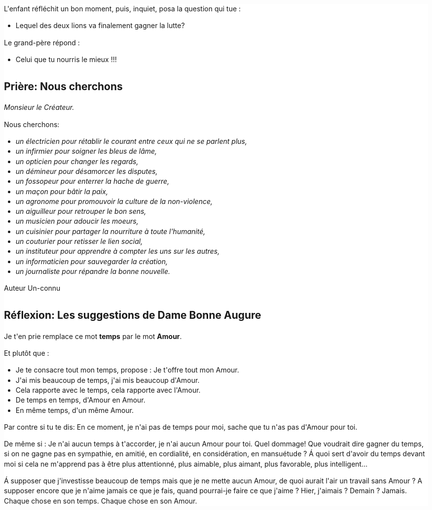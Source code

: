 L'enfant réfléchit un bon moment, puis, inquiet, posa la question qui tue :

- Lequel des deux lions va finalement gagner la lutte?

Le grand-père répond :

- Celui que tu nourris le mieux !!!

## Prière: Nous cherchons

_Monsieur le Créateur._

Nous cherchons:

- _un électricien pour rétablir le courant entre ceux qui ne se parlent plus,_
- _un infirmier pour soigner les bleus de lâme,_
- _un opticien pour changer les regards,_
- _un démineur pour désamorcer les disputes,_
- _un fossopeur pour enterrer la hache de guerre,_
- _un maçon pour bâtir la paix,_
- _un agronome pour promouvoir la culture de la non-violence,_
- _un aiguilleur pour retrouper le bon sens,_
- _un musicien pour adoucir les moeurs,_
- _un cuisinier pour partager la nourriture à toute l'humanité,_
- _un couturier pour retisser le lien social,_
- _un instituteur pour apprendre à compter les uns sur les autres,_
- _un informaticien pour sauvegarder la création,_
- _un journaliste pour répandre la bonne nouvelle._

Auteur Un-connu

## Réflexion: Les suggestions de Dame Bonne Augure

Je t'en prie remplace ce mot **temps** par le mot **Amour**.

Et plutôt que :

- Je te consacre tout mon temps, propose : Je t'offre tout mon Amour.
- J'ai mis beaucoup de temps, j'ai mis beaucoup d'Amour.
- Cela rapporte avec le temps, cela rapporte avec l'Amour.
- De temps en temps, d'Amour en Amour.
- En même temps, d'un même Amour.

Par contre si tu te dis: En ce moment, je n'ai pas de temps pour moi, sache que tu n'as pas d'Amour pour toi.

De même si : Je n'ai aucun temps à t'accorder, je n'ai aucun Amour pour toi. Quel dommage! Que voudrait dire gagner du temps, si on ne gagne pas en sympathie, en amitié, en cordialité, en considération, en mansuétude ? Á quoi sert d'avoir du temps devant moi si cela ne m'apprend pas à être plus attentionné, plus aimable, plus aimant, plus favorable, plus intelligent...

Á supposer que j'investisse beaucoup de temps mais que je ne mette aucun Amour, de quoi aurait l'air un travail sans Amour ? A supposer encore que je n'aime jamais ce que je fais, quand pourrai-je faire ce que j'aime ? Hier, j'aimais ? Demain ? Jamais. Chaque chose en son temps. Chaque chose en son Amour.
